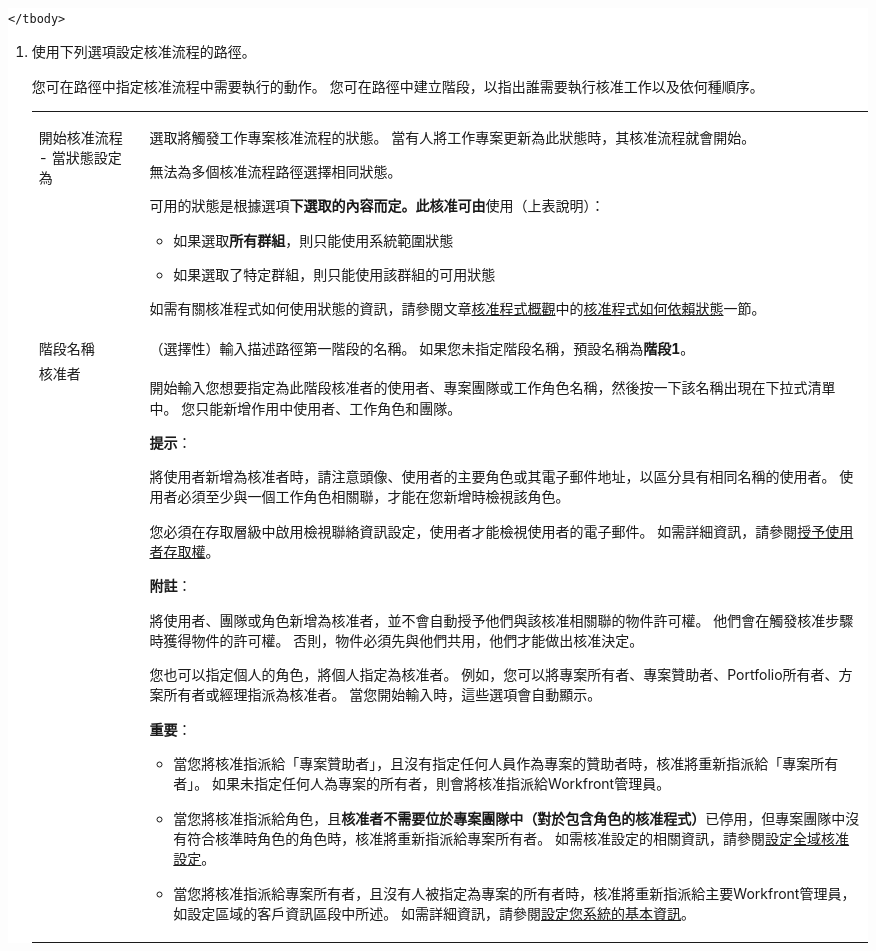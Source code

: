     </tbody> 
   </table>

1. 使用下列選項設定核准流程的路徑。

   您可在路徑中指定核准流程中需要執行的動作。 您可在路徑中建立階段，以指出誰需要執行核准工作以及依何種順序。

   <table style="table-layout:auto"> 
    <col> 
    <col> 
    <tbody> 
     <tr> 
      <td role="rowheader"> <p role="rowheader">開始核准流程 - 當狀態設定為</p> </td> 
      <td> <p>選取將觸發工作專案核准流程的狀態。 當有人將工作專案更新為此狀態時，其核准流程就會開始。 </p> <p>無法為多個核准流程路徑選擇相同狀態。</p> <p>可用的狀態是根據選項<b>下選取的內容而定。此核准可由</b>使用（上表說明）：</p> 
       <ul> 
       <li> 如果選取<b>所有群組</b>，則只能使用系統範圍狀態
       <li> <p>如果選取了特定群組，則只能使用該群組的可用狀態</p> </li> 
       </ul> <p>如需有關核准程式如何使用狀態的資訊，請參閱文章<a href="../../../review-and-approve-work/manage-approvals/approval-process-in-workfront.md" class="MCXref xref">核准程式概觀</a>中的<a href="../../../review-and-approve-work/manage-approvals/approval-process-in-workfront.md#how2" class="MCXref xref">核准程式如何依賴狀態</a>一節。</p> </td> 
     </tr> 
     <tr> 
      <td role="rowheader">階段名稱</td> 
      <td>（選擇性）輸入描述路徑第一階段的名稱。 如果您未指定階段名稱，預設名稱為<b>階段1</b>。</td> 
     </tr> 
     <tr> 
      <td role="rowheader">核准者</td> 
      <td> <p>開始輸入您想要指定為此階段核准者的使用者、專案團隊或工作角色名稱，然後按一下該名稱出現在下拉式清單中。 您只能新增作用中使用者、<span>工作角色</span>和團隊。 </p>

   <p><b>提示</b>：</p>

   <p>將使用者新增為核准者時，請注意頭像、使用者的主要角色或其電子郵件地址，以區分具有相同名稱的使用者。 使用者必須至少與一個工作角色相關聯，才能在您新增時檢視該角色。</p>
      <p>您必須在存取層級中啟用檢視聯絡資訊設定，使用者才能檢視使用者的電子郵件。 如需詳細資訊，請參閱<a href="../../add-users/configure-and-grant-access/grant-access-other-users.md">授予使用者存取權</a>。 </p>

   <p><b>附註</b>：

   將使用者、團隊或角色新增為核准者，並不會自動授予他們與該核准相關聯的物件許可權。 他們會在觸發核准步驟時獲得物件的許可權。 否則，物件必須先與他們共用，他們才能做出核准決定。 </p> <p>您也可以指定個人的角色，將個人指定為核准者。 例如，您可以將專案所有者、專案贊助者、Portfolio所有者、方案所有者或經理指派為核准者。 當您開始輸入時，這些選項會自動顯示。</p>

   <p><b>重要</b>：  
       <ul> 
       <li> <p>當您將核准指派給「專案贊助者」，且沒有指定任何人員作為專案的贊助者時，核准將重新指派給「專案所有者」。 如果未指定任何人為專案的所有者，則會將核准指派給Workfront管理員。 </p> </li> 
      </ul> 
       <ul> 
       <li> <p>當您將核准指派給角色，且<b>核准者不需要位於專案團隊中（對於包含角色的核准程式）</b>已停用，但專案團隊中沒有符合核準時角色的角色時，核准將重新指派給專案所有者。 如需核准設定的相關資訊，請參閱<a href="../../../administration-and-setup/customize-workfront/configure-approval-milestone-processes/establish-approval-settings.md" class="MCXref xref">設定全域核准設定</a>。</p> </li> 
       </ul> 
       <ul> 
       <li> <p>當您將核准指派給專案所有者，且沒有人被指定為專案的所有者時，核准將重新指派給主要Workfront管理員，如設定區域的客戶資訊區段中所述。 如需詳細資訊，請參閱<a href="../../../administration-and-setup/get-started-wf-administration/configure-basic-info.md" class="MCXref xref">設定您系統的基本資訊</a>。  </p> </li> 